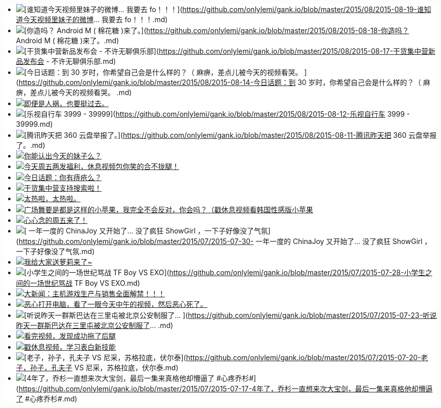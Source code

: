 * [![](https://img.shields.io/badge/Gank-2015--08--19-5bc0de.svg)](http://gank.io/2015/08/19)[谁知道今天视频里妹子的微博... 我要去 fo！！！](https://github.com/onlylemi/gank.io/blob/master/2015/08/2015-08-19-谁知道今天视频里妹子的微博... 我要去 fo！！！.md)
* [![](https://img.shields.io/badge/Gank-2015--08--18-5bc0de.svg)](http://gank.io/2015/08/18)[你造吗？ Android M ( 棉花糖 )来了。](https://github.com/onlylemi/gank.io/blob/master/2015/08/2015-08-18-你造吗？ Android M ( 棉花糖 )来了。.md)
* [![](https://img.shields.io/badge/Gank-2015--08--17-5bc0de.svg)](http://gank.io/2015/08/17)[干货集中营新品发布会 - 不许无聊俱乐部](https://github.com/onlylemi/gank.io/blob/master/2015/08/2015-08-17-干货集中营新品发布会 - 不许无聊俱乐部.md)
* [![](https://img.shields.io/badge/Gank-2015--08--14-5bc0de.svg)](http://gank.io/2015/08/14)[今日话题：到 30 岁时，你希望自己会是什么样的？（ 麻痹，差点儿被今天的视频看哭。 ](https://github.com/onlylemi/gank.io/blob/master/2015/08/2015-08-14-今日话题：到 30 岁时，你希望自己会是什么样的？（ 麻痹，差点儿被今天的视频看哭。 .md)
* [![](https://img.shields.io/badge/Gank-2015--08--13-5bc0de.svg)](http://gank.io/2015/08/13)[即便是人祸，也要挺过去。](https://github.com/onlylemi/gank.io/blob/master/2015/08/2015-08-13-即便是人祸，也要挺过去。.md)
* [![](https://img.shields.io/badge/Gank-2015--08--12-5bc0de.svg)](http://gank.io/2015/08/12)[乐视自行车 3999 - 39999](https://github.com/onlylemi/gank.io/blob/master/2015/08/2015-08-12-乐视自行车 3999 - 39999.md)
* [![](https://img.shields.io/badge/Gank-2015--08--11-5bc0de.svg)](http://gank.io/2015/08/11)[腾讯昨天把 360 云盘举报了。](https://github.com/onlylemi/gank.io/blob/master/2015/08/2015-08-11-腾讯昨天把 360 云盘举报了。.md)
* [![](https://img.shields.io/badge/Gank-2015--08--10-5bc0de.svg)](http://gank.io/2015/08/10)[你能认出今天的妹子么？](https://github.com/onlylemi/gank.io/blob/master/2015/08/2015-08-10-你能认出今天的妹子么？.md)
* [![](https://img.shields.io/badge/Gank-2015--08--07-5bc0de.svg)](http://gank.io/2015/08/07)[今天周五两发福利，休息视频包你笑的合不拢腿！](https://github.com/onlylemi/gank.io/blob/master/2015/08/2015-08-07-今天周五两发福利，休息视频包你笑的合不拢腿！.md)
* [![](https://img.shields.io/badge/Gank-2015--08--06-5bc0de.svg)](http://gank.io/2015/08/06)[今日话题：你有痔疮么？](https://github.com/onlylemi/gank.io/blob/master/2015/08/2015-08-06-今日话题：你有痔疮么？.md)
* [![](https://img.shields.io/badge/Gank-2015--08--05-5bc0de.svg)](http://gank.io/2015/08/05)[干货集中营支持搜索啦！](https://github.com/onlylemi/gank.io/blob/master/2015/08/2015-08-05-干货集中营支持搜索啦！.md)
* [![](https://img.shields.io/badge/Gank-2015--08--04-5bc0de.svg)](http://gank.io/2015/08/04)[太热啦，太热啦。](https://github.com/onlylemi/gank.io/blob/master/2015/08/2015-08-04-太热啦，太热啦。.md)
* [![](https://img.shields.io/badge/Gank-2015--08--03-5bc0de.svg)](http://gank.io/2015/08/03)[广场舞要是都是这样的小苹果，我完全不会反对，你会吗？（戳休息视频看韩国性感版小苹果](https://github.com/onlylemi/gank.io/blob/master/2015/08/2015-08-03-广场舞要是都是这样的小苹果，我完全不会反对，你会吗？（戳休息视频看韩国性感版小苹果.md)
* [![](https://img.shields.io/badge/Gank-2015--07--31-5bc0de.svg)](http://gank.io/2015/07/31)[心心念的周五来了！](https://github.com/onlylemi/gank.io/blob/master/2015/07/2015-07-31-心心念的周五来了！.md)
* [![](https://img.shields.io/badge/Gank-2015--07--30-5bc0de.svg)](http://gank.io/2015/07/30)[ 一年一度的 ChinaJoy 又开始了... 没了疯狂 ShowGirl ，一下子好像没了气氛](https://github.com/onlylemi/gank.io/blob/master/2015/07/2015-07-30- 一年一度的 ChinaJoy 又开始了... 没了疯狂 ShowGirl ，一下子好像没了气氛.md)
* [![](https://img.shields.io/badge/Gank-2015--07--29-5bc0de.svg)](http://gank.io/2015/07/29)[我给大家送萝莉来了~](https://github.com/onlylemi/gank.io/blob/master/2015/07/2015-07-29-我给大家送萝莉来了~.md)
* [![](https://img.shields.io/badge/Gank-2015--07--28-5bc0de.svg)](http://gank.io/2015/07/28)[小学生之间的一场世纪骂战 TF Boy VS EXO](https://github.com/onlylemi/gank.io/blob/master/2015/07/2015-07-28-小学生之间的一场世纪骂战 TF Boy VS EXO.md)
* [![](https://img.shields.io/badge/Gank-2015--07--27-5bc0de.svg)](http://gank.io/2015/07/27)[大新闻：主机游戏生产与销售全面解禁！！！](https://github.com/onlylemi/gank.io/blob/master/2015/07/2015-07-27-大新闻：主机游戏生产与销售全面解禁！！！.md)
* [![](https://img.shields.io/badge/Gank-2015--07--24-5bc0de.svg)](http://gank.io/2015/07/24)[恶心打开电脑，看了一眼今天中午的视频，然后恶心死了。](https://github.com/onlylemi/gank.io/blob/master/2015/07/2015-07-24-恶心打开电脑，看了一眼今天中午的视频，然后恶心死了。.md)
* [![](https://img.shields.io/badge/Gank-2015--07--23-5bc0de.svg)](http://gank.io/2015/07/23)[听说昨天一群斯巴达在三里屯被北京公安制服了... ](https://github.com/onlylemi/gank.io/blob/master/2015/07/2015-07-23-听说昨天一群斯巴达在三里屯被北京公安制服了... .md)
* [![](https://img.shields.io/badge/Gank-2015--07--22-5bc0de.svg)](http://gank.io/2015/07/22)[看完视频，发现成功拖了后腿](https://github.com/onlylemi/gank.io/blob/master/2015/07/2015-07-22-看完视频，发现成功拖了后腿.md)
* [![](https://img.shields.io/badge/Gank-2015--07--21-5bc0de.svg)](http://gank.io/2015/07/21)[戳休息视频，学习表白新技能](https://github.com/onlylemi/gank.io/blob/master/2015/07/2015-07-21-戳休息视频，学习表白新技能.md)
* [![](https://img.shields.io/badge/Gank-2015--07--20-5bc0de.svg)](http://gank.io/2015/07/20)[老子，孙子，孔夫子  VS  尼采，苏格拉底，伏尔泰](https://github.com/onlylemi/gank.io/blob/master/2015/07/2015-07-20-老子，孙子，孔夫子  VS  尼采，苏格拉底，伏尔泰.md)
* [![](https://img.shields.io/badge/Gank-2015--07--17-5bc0de.svg)](http://gank.io/2015/07/17)[4年了，乔杉一直想来次大宝剑，最后一集来真格他却懵逼了 #心疼乔杉#](https://github.com/onlylemi/gank.io/blob/master/2015/07/2015-07-17-4年了，乔杉一直想来次大宝剑，最后一集来真格他却懵逼了 #心疼乔杉#.md)